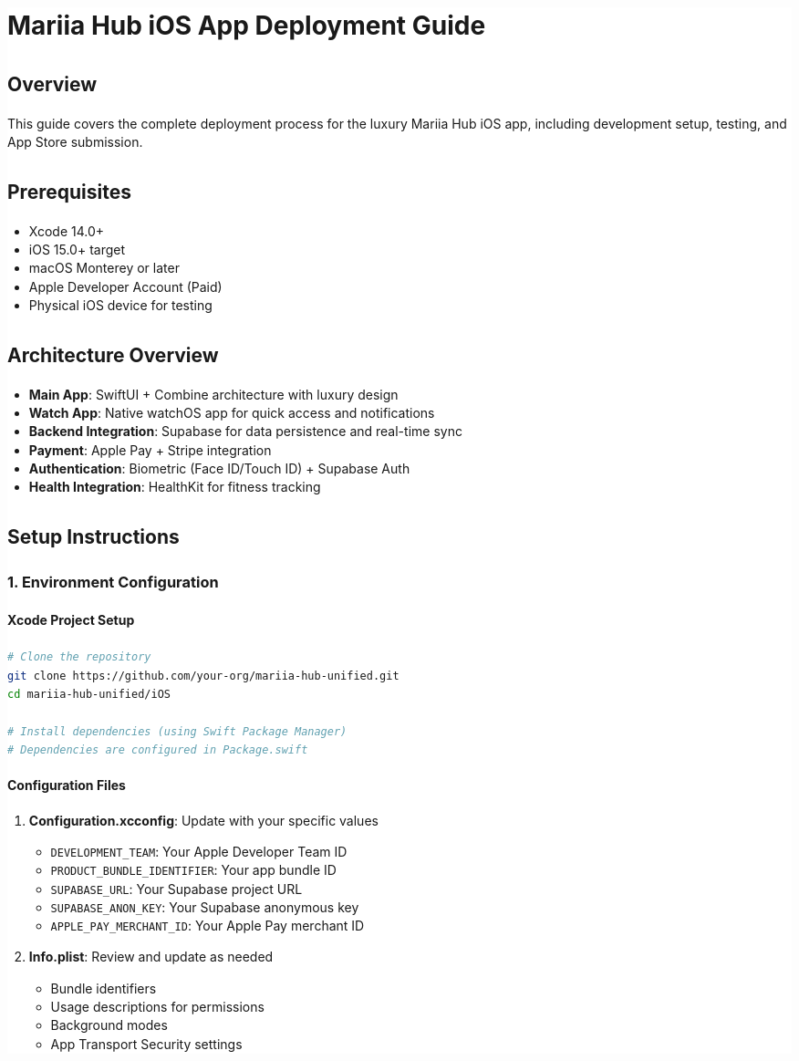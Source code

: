# Mariia Hub iOS App Deployment Guide

## Overview
This guide covers the complete deployment process for the luxury Mariia Hub iOS app, including development setup, testing, and App Store submission.

## Prerequisites
- Xcode 14.0+
- iOS 15.0+ target
- macOS Monterey or later
- Apple Developer Account (Paid)
- Physical iOS device for testing

## Architecture Overview
- **Main App**: SwiftUI + Combine architecture with luxury design
- **Watch App**: Native watchOS app for quick access and notifications
- **Backend Integration**: Supabase for data persistence and real-time sync
- **Payment**: Apple Pay + Stripe integration
- **Authentication**: Biometric (Face ID/Touch ID) + Supabase Auth
- **Health Integration**: HealthKit for fitness tracking

## Setup Instructions

### 1. Environment Configuration

#### Xcode Project Setup
```bash
# Clone the repository
git clone https://github.com/your-org/mariia-hub-unified.git
cd mariia-hub-unified/iOS

# Install dependencies (using Swift Package Manager)
# Dependencies are configured in Package.swift
```

#### Configuration Files
1. **Configuration.xcconfig**: Update with your specific values
   - `DEVELOPMENT_TEAM`: Your Apple Developer Team ID
   - `PRODUCT_BUNDLE_IDENTIFIER`: Your app bundle ID
   - `SUPABASE_URL`: Your Supabase project URL
   - `SUPABASE_ANON_KEY`: Your Supabase anonymous key
   - `APPLE_PAY_MERCHANT_ID`: Your Apple Pay merchant ID

2. **Info.plist**: Review and update as needed
   - Bundle identifiers
   - Usage descriptions for permissions
   - Background modes
   - App Transport Security settings
